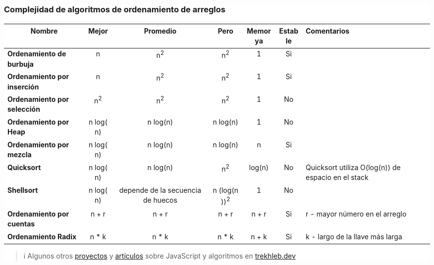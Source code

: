 ### Complejidad de algoritmos de ordenamiento de arreglos

| Nombre                           | Mejor         | Promedio                | Pero                        | Memorya | Estable | Comentarios                                                   |
| -------------------------------- | :-----------: | :---------------------: | :-------------------------: | :-----: | :-----: | :------------------------------------------------------------ |
| **Ordenamiento de burbuja**      |       n       |      n<sup>2</sup>      |        n<sup>2</sup>        |   1     |  Si     |                                                               |
| **Ordenamiento por inserción**   |       n       |      n<sup>2</sup>      |        n<sup>2</sup>        |   1     |  Si     |                                                               |
| **Ordenamiento por selección**   | n<sup>2</sup> |      n<sup>2</sup>      |        n<sup>2</sup>        |   1     |   No    |                                                               |
| **Ordenamiento por Heap**        | n&nbsp;log(n) |      n&nbsp;log(n)      |        n&nbsp;log(n)        |   1     |   No    |                                                               |
| **Ordenamiento por mezcla**      | n&nbsp;log(n) |      n&nbsp;log(n)      |        n&nbsp;log(n)        |   n     |  Si     |                                                               |
| **Quicksort**                    | n&nbsp;log(n) |      n&nbsp;log(n)      |        n<sup>2</sup>        | log(n)  |   No    | Quicksort utiliza O(log(n)) de espacio en el stack         |
| **Shellsort**                    | n&nbsp;log(n) | depende de la secuencia de huecos | n&nbsp;(log(n))<sup>2</sup> |   1   |   No   |                                                               |
| **Ordenamiento por cuentas**     |     n + r     |          n + r          |            n + r            | n + r   |  Si     | r - mayor número en el arreglo                                |
| **Ordenamiento Radix**           |    n \* k     |         n \* k          |           n \* k            | n + k   |  Si     | k - largo de la llave más larga                                     |

> ℹ️ Algunos otros [proyectos](https://trekhleb.dev/projects/) y [artículos](https://trekhleb.dev/blog/) sobre JavaScript y algoritmos en [trekhleb.dev](https://trekhleb.dev)
